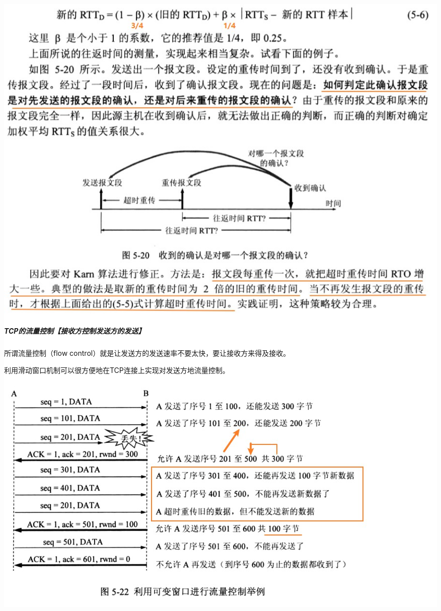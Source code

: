 ![超时重传3.jpg](../../_img/超时重传3.jpg)
![超时重传4.jpg](../../_img/超时重传4.jpg)

##### TCP的流量控制【接收方控制发送方的发送】

所谓流量控制（flow control）就是让发送方的发送速率不要太快，要让接收方来得及接收。

利用滑动窗口机制可以很方便地在TCP连接上实现对发送方地流量控制。

![流量控制.jpg](../../_img/流量控制.jpg)
